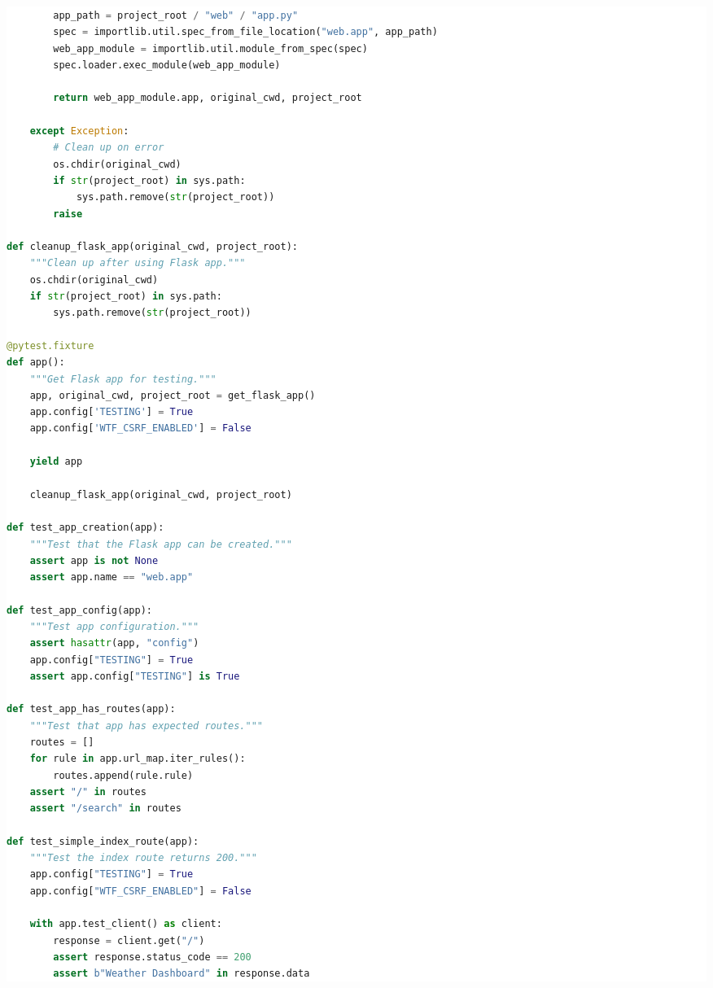```python
        app_path = project_root / "web" / "app.py"
        spec = importlib.util.spec_from_file_location("web.app", app_path)
        web_app_module = importlib.util.module_from_spec(spec)
        spec.loader.exec_module(web_app_module)

        return web_app_module.app, original_cwd, project_root

    except Exception:
        # Clean up on error
        os.chdir(original_cwd)
        if str(project_root) in sys.path:
            sys.path.remove(str(project_root))
        raise

def cleanup_flask_app(original_cwd, project_root):
    """Clean up after using Flask app."""
    os.chdir(original_cwd)
    if str(project_root) in sys.path:
        sys.path.remove(str(project_root))

@pytest.fixture
def app():
    """Get Flask app for testing."""
    app, original_cwd, project_root = get_flask_app()
    app.config['TESTING'] = True
    app.config['WTF_CSRF_ENABLED'] = False

    yield app

    cleanup_flask_app(original_cwd, project_root)

def test_app_creation(app):
    """Test that the Flask app can be created."""
    assert app is not None
    assert app.name == "web.app"

def test_app_config(app):
    """Test app configuration."""
    assert hasattr(app, "config")
    app.config["TESTING"] = True
    assert app.config["TESTING"] is True

def test_app_has_routes(app):
    """Test that app has expected routes."""
    routes = []
    for rule in app.url_map.iter_rules():
        routes.append(rule.rule)
    assert "/" in routes
    assert "/search" in routes

def test_simple_index_route(app):
    """Test the index route returns 200."""
    app.config["TESTING"] = True
    app.config["WTF_CSRF_ENABLED"] = False

    with app.test_client() as client:
        response = client.get("/")
        assert response.status_code == 200
        assert b"Weather Dashboard" in response.data
```
